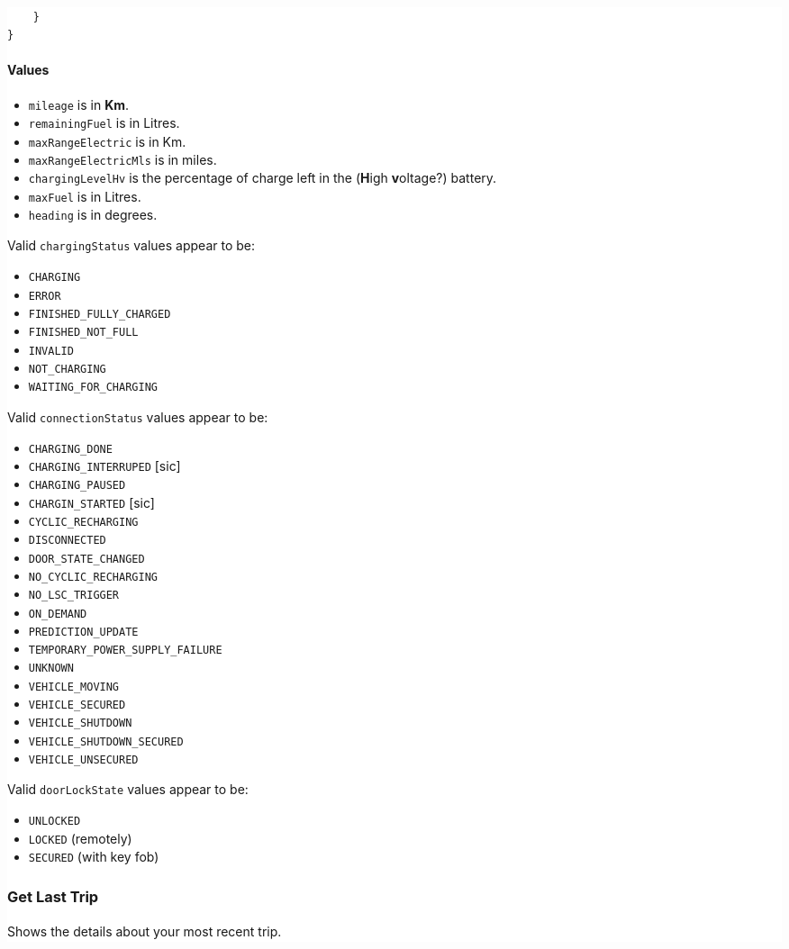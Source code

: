 ```
    }
}
```

#### Values
* `mileage` is in **Km**.
* `remainingFuel` is in Litres.
* `maxRangeElectric` is in Km.
* `maxRangeElectricMls` is in miles.
* `chargingLevelHv` is the percentage of charge left in the (**H**igh **v**oltage?) battery.
* `maxFuel` is in Litres.
* `heading` is in degrees.

Valid `chargingStatus` values appear to be:

* `CHARGING`
* `ERROR`
* `FINISHED_FULLY_CHARGED`
* `FINISHED_NOT_FULL`
* `INVALID`
* `NOT_CHARGING`
* `WAITING_FOR_CHARGING`

Valid `connectionStatus` values appear to be:

* `CHARGING_DONE`
* `CHARGING_INTERRUPED` [sic]
* `CHARGING_PAUSED`
* `CHARGIN_STARTED` [sic]
* `CYCLIC_RECHARGING`
* `DISCONNECTED`
* `DOOR_STATE_CHANGED`
* `NO_CYCLIC_RECHARGING`
* `NO_LSC_TRIGGER`
* `ON_DEMAND`
* `PREDICTION_UPDATE`
* `TEMPORARY_POWER_SUPPLY_FAILURE`
* `UNKNOWN`
* `VEHICLE_MOVING`
* `VEHICLE_SECURED`
* `VEHICLE_SHUTDOWN`
* `VEHICLE_SHUTDOWN_SECURED`
* `VEHICLE_UNSECURED`

Valid `doorLockState` values appear to be:

* `UNLOCKED`
* `LOCKED`  (remotely)
* `SECURED` (with key fob)

### Get Last Trip
Shows the details about your most recent trip.

